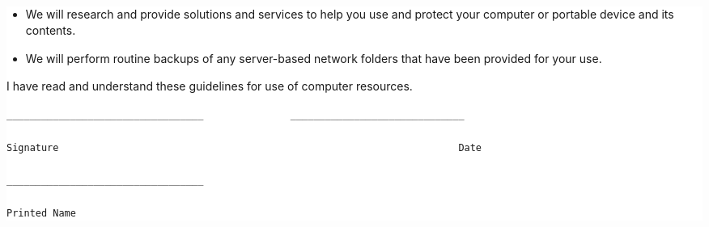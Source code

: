*  We will research and provide solutions and services to help you use and protect your computer or portable device and its contents.

*  We will perform routine backups of any server-based network folders that have been provided for your use.

I have read and understand these guidelines for use of computer resources.

```
__________________________________               ______________________________

Signature                                                                     Date

__________________________________

Printed Name
```

